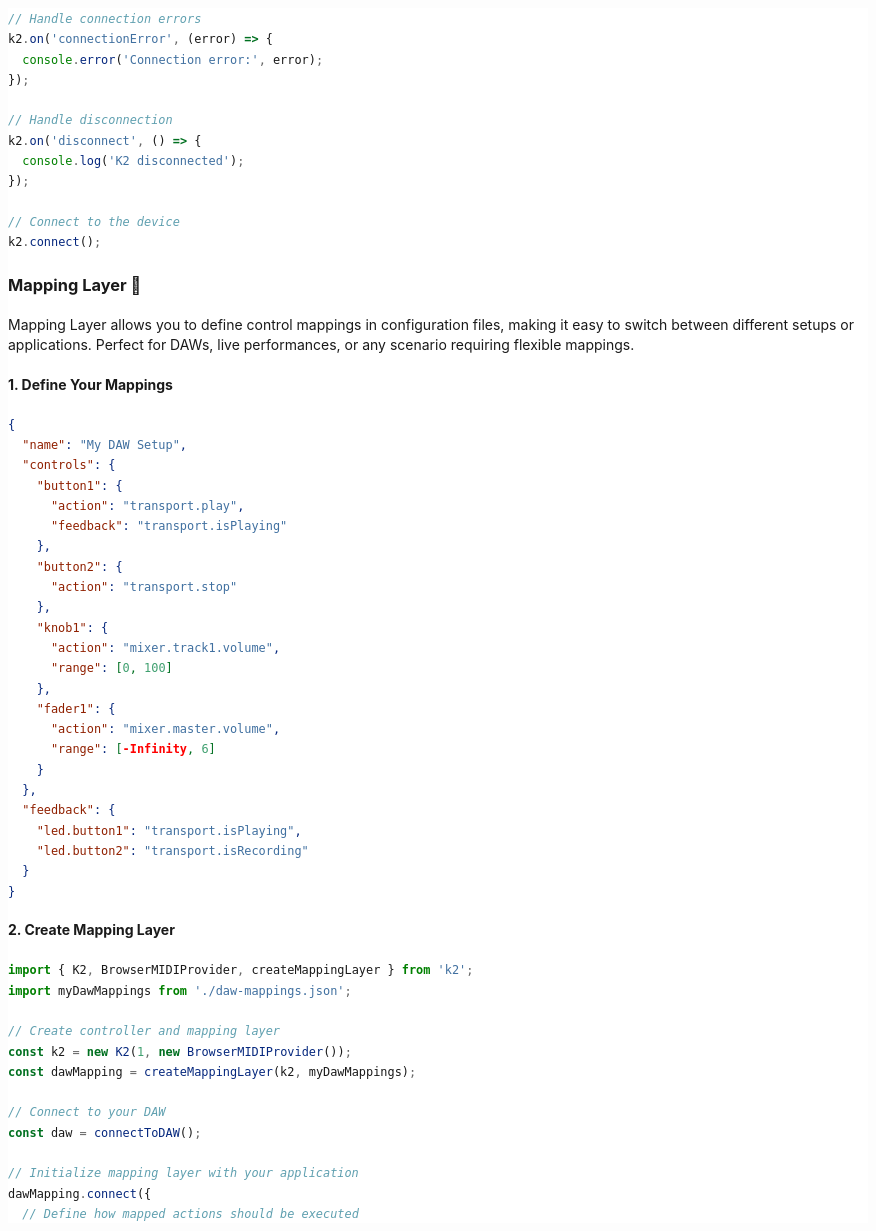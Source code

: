 ```typescript
// Handle connection errors
k2.on('connectionError', (error) => {
  console.error('Connection error:', error);
});

// Handle disconnection
k2.on('disconnect', () => {
  console.log('K2 disconnected');
});

// Connect to the device
k2.connect();
```

### Mapping Layer 🔄

Mapping Layer allows you to define control mappings in configuration files, making it easy to switch between different setups or applications. Perfect for DAWs, live performances, or any scenario requiring flexible mappings.

#### 1. Define Your Mappings

```json
{
  "name": "My DAW Setup",
  "controls": {
    "button1": {
      "action": "transport.play",
      "feedback": "transport.isPlaying"
    },
    "button2": {
      "action": "transport.stop"
    },
    "knob1": {
      "action": "mixer.track1.volume",
      "range": [0, 100]
    },
    "fader1": {
      "action": "mixer.master.volume",
      "range": [-Infinity, 6]
    }
  },
  "feedback": {
    "led.button1": "transport.isPlaying",
    "led.button2": "transport.isRecording"
  }
}
```

#### 2. Create Mapping Layer

```typescript
import { K2, BrowserMIDIProvider, createMappingLayer } from 'k2';
import myDawMappings from './daw-mappings.json';

// Create controller and mapping layer
const k2 = new K2(1, new BrowserMIDIProvider());
const dawMapping = createMappingLayer(k2, myDawMappings);

// Connect to your DAW
const daw = connectToDAW();

// Initialize mapping layer with your application
dawMapping.connect({
  // Define how mapped actions should be executed
```